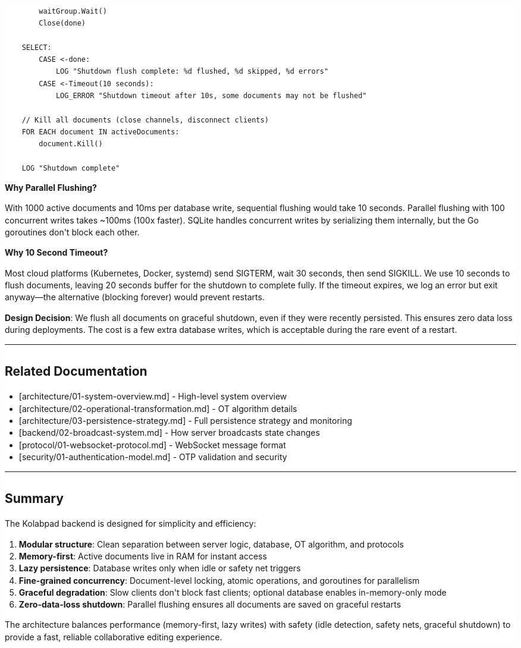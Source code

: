 ```pseudocode
        waitGroup.Wait()
        Close(done)

    SELECT:
        CASE <-done:
            LOG "Shutdown flush complete: %d flushed, %d skipped, %d errors"
        CASE <-Timeout(10 seconds):
            LOG_ERROR "Shutdown timeout after 10s, some documents may not be flushed"

    // Kill all documents (close channels, disconnect clients)
    FOR EACH document IN activeDocuments:
        document.Kill()

    LOG "Shutdown complete"
```

**Why Parallel Flushing?**

With 1000 active documents and 10ms per database write, sequential flushing would take 10 seconds. Parallel flushing with 100 concurrent writes takes ~100ms (100x faster). SQLite handles concurrent writes by serializing them internally, but the Go goroutines don't block each other.

**Why 10 Second Timeout?**

Most cloud platforms (Kubernetes, Docker, systemd) send SIGTERM, wait 30 seconds, then send SIGKILL. We use 10 seconds to flush documents, leaving 20 seconds buffer for the shutdown to complete fully. If the timeout expires, we log an error but exit anyway—the alternative (blocking forever) would prevent restarts.

**Design Decision**: We flush all documents on graceful shutdown, even if they were recently persisted. This ensures zero data loss during deployments. The cost is a few extra database writes, which is acceptable during the rare event of a restart.

---

## Related Documentation

- [architecture/01-system-overview.md] - High-level system overview
- [architecture/02-operational-transformation.md] - OT algorithm details
- [architecture/03-persistence-strategy.md] - Full persistence strategy and monitoring
- [backend/02-broadcast-system.md] - How server broadcasts state changes
- [protocol/01-websocket-protocol.md] - WebSocket message format
- [security/01-authentication-model.md] - OTP validation and security

---

## Summary

The Kolabpad backend is designed for simplicity and efficiency:

1. **Modular structure**: Clean separation between server logic, database, OT algorithm, and protocols
2. **Memory-first**: Active documents live in RAM for instant access
3. **Lazy persistence**: Database writes only when idle or safety net triggers
4. **Fine-grained concurrency**: Document-level locking, atomic operations, and goroutines for parallelism
5. **Graceful degradation**: Slow clients don't block fast clients; optional database enables in-memory-only mode
6. **Zero-data-loss shutdown**: Parallel flushing ensures all documents are saved on graceful restarts

The architecture balances performance (memory-first, lazy writes) with safety (idle detection, safety nets, graceful shutdown) to provide a fast, reliable collaborative editing experience.
